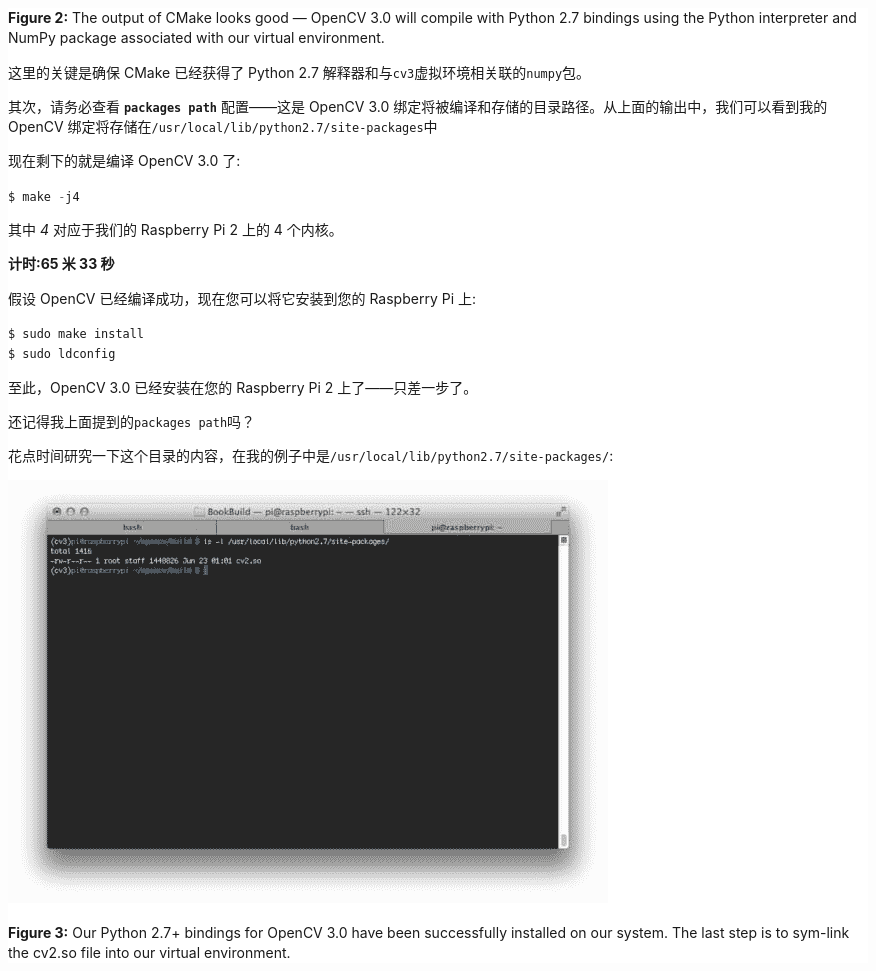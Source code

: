 **Figure 2:** The output of CMake looks good — OpenCV 3.0 will compile with Python 2.7 bindings using the Python interpreter and NumPy package associated with our virtual environment.

这里的关键是确保 CMake 已经获得了 Python 2.7 解释器和与`cv3`虚拟环境相关联的`numpy`包。

其次，请务必查看 **`packages path`** 配置——这是 OpenCV 3.0 绑定将被编译和存储的目录路径。从上面的输出中，我们可以看到我的 OpenCV 绑定将存储在`/usr/local/lib/python2.7/site-packages`中

现在剩下的就是编译 OpenCV 3.0 了:

```py
$ make -j4

```

其中 *4* 对应于我们的 Raspberry Pi 2 上的 4 个内核。

**计时:65 米 33 秒**

假设 OpenCV 已经编译成功，现在您可以将它安装到您的 Raspberry Pi 上:

```py
$ sudo make install
$ sudo ldconfig

```

至此，OpenCV 3.0 已经安装在您的 Raspberry Pi 2 上了——只差一步了。

还记得我上面提到的`packages path`吗？

花点时间研究一下这个目录的内容，在我的例子中是`/usr/local/lib/python2.7/site-packages/`:

[![Figure 3: Our Python 2.7+ bindings for OpenCV 3.0 have been successfully installed on our system. The last step is to sym-link the cv2.so file into our virtual environment.](img/3407e858e4ff9b66341a9a3457cc265e.png)](https://pyimagesearch.com/wp-content/uploads/2015/06/rpi_py2_sitepackages.jpg)

**Figure 3:** Our Python 2.7+ bindings for OpenCV 3.0 have been successfully installed on our system. The last step is to sym-link the cv2.so file into our virtual environment.
